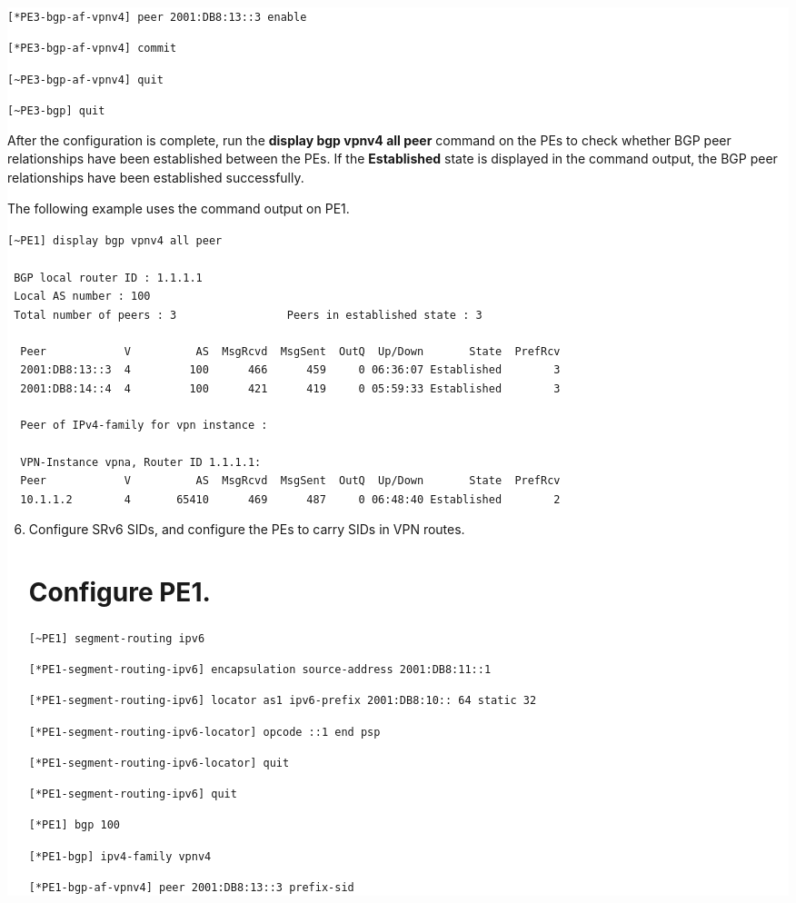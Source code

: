    ```
   ```
   ```
   [*PE3-bgp-af-vpnv4] peer 2001:DB8:13::3 enable
   ```
   ```
   [*PE3-bgp-af-vpnv4] commit
   ```
   ```
   [~PE3-bgp-af-vpnv4] quit
   ```
   ```
   [~PE3-bgp] quit
   ```
   
   After the configuration is complete, run the **display bgp vpnv4 all peer** command on the PEs to check whether BGP peer relationships have been established between the PEs. If the **Established** state is displayed in the command output, the BGP peer relationships have been established successfully.
   
   The following example uses the command output on PE1.
   
   ```
   [~PE1] display bgp vpnv4 all peer
   
    BGP local router ID : 1.1.1.1
    Local AS number : 100
    Total number of peers : 3                 Peers in established state : 3
   
     Peer            V          AS  MsgRcvd  MsgSent  OutQ  Up/Down       State  PrefRcv
     2001:DB8:13::3  4         100      466      459     0 06:36:07 Established        3
     2001:DB8:14::4  4         100      421      419     0 05:59:33 Established        3
   
     Peer of IPv4-family for vpn instance :
   
     VPN-Instance vpna, Router ID 1.1.1.1:
     Peer            V          AS  MsgRcvd  MsgSent  OutQ  Up/Down       State  PrefRcv
     10.1.1.2        4       65410      469      487     0 06:48:40 Established        2
   ```
6. Configure SRv6 SIDs, and configure the PEs to carry SIDs in VPN routes.
   
   
   
   # Configure PE1.
   
   ```
   [~PE1] segment-routing ipv6
   ```
   ```
   [*PE1-segment-routing-ipv6] encapsulation source-address 2001:DB8:11::1
   ```
   ```
   [*PE1-segment-routing-ipv6] locator as1 ipv6-prefix 2001:DB8:10:: 64 static 32
   ```
   ```
   [*PE1-segment-routing-ipv6-locator] opcode ::1 end psp
   ```
   ```
   [*PE1-segment-routing-ipv6-locator] quit
   ```
   ```
   [*PE1-segment-routing-ipv6] quit
   ```
   ```
   [*PE1] bgp 100
   ```
   ```
   [*PE1-bgp] ipv4-family vpnv4
   ```
   ```
   [*PE1-bgp-af-vpnv4] peer 2001:DB8:13::3 prefix-sid
   ```